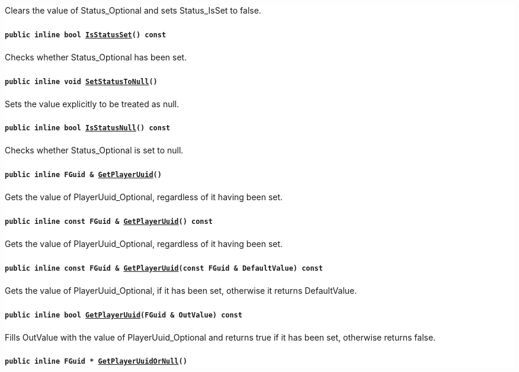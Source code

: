 Clears the value of Status_Optional and sets Status_IsSet to false.

#### `public inline bool `[`IsStatusSet`](#structFRHAPI__EntitlementEventRequest_1ab008904c38d48a00f9b24f725c71e6db)`() const` <a id="structFRHAPI__EntitlementEventRequest_1ab008904c38d48a00f9b24f725c71e6db"></a>

Checks whether Status_Optional has been set.

#### `public inline void `[`SetStatusToNull`](#structFRHAPI__EntitlementEventRequest_1a634d6c190968e9933c85f3bd2ff61138)`()` <a id="structFRHAPI__EntitlementEventRequest_1a634d6c190968e9933c85f3bd2ff61138"></a>

Sets the value explicitly to be treated as null.

#### `public inline bool `[`IsStatusNull`](#structFRHAPI__EntitlementEventRequest_1a7529b1dd3ad609105eebbbddeae82618)`() const` <a id="structFRHAPI__EntitlementEventRequest_1a7529b1dd3ad609105eebbbddeae82618"></a>

Checks whether Status_Optional is set to null.

#### `public inline FGuid & `[`GetPlayerUuid`](#structFRHAPI__EntitlementEventRequest_1a24aa4c7e09adb82140a37de58837c50c)`()` <a id="structFRHAPI__EntitlementEventRequest_1a24aa4c7e09adb82140a37de58837c50c"></a>

Gets the value of PlayerUuid_Optional, regardless of it having been set.

#### `public inline const FGuid & `[`GetPlayerUuid`](#structFRHAPI__EntitlementEventRequest_1af522b188904df578ae9eb65b8403f092)`() const` <a id="structFRHAPI__EntitlementEventRequest_1af522b188904df578ae9eb65b8403f092"></a>

Gets the value of PlayerUuid_Optional, regardless of it having been set.

#### `public inline const FGuid & `[`GetPlayerUuid`](#structFRHAPI__EntitlementEventRequest_1ab88c72b494830023025258930f180695)`(const FGuid & DefaultValue) const` <a id="structFRHAPI__EntitlementEventRequest_1ab88c72b494830023025258930f180695"></a>

Gets the value of PlayerUuid_Optional, if it has been set, otherwise it returns DefaultValue.

#### `public inline bool `[`GetPlayerUuid`](#structFRHAPI__EntitlementEventRequest_1ae981f213eff4f0fd01d50370c4177f6d)`(FGuid & OutValue) const` <a id="structFRHAPI__EntitlementEventRequest_1ae981f213eff4f0fd01d50370c4177f6d"></a>

Fills OutValue with the value of PlayerUuid_Optional and returns true if it has been set, otherwise returns false.

#### `public inline FGuid * `[`GetPlayerUuidOrNull`](#structFRHAPI__EntitlementEventRequest_1aa4070bc172a8411f41c34b2b3723cd32)`()` <a id="structFRHAPI__EntitlementEventRequest_1aa4070bc172a8411f41c34b2b3723cd32"></a>
